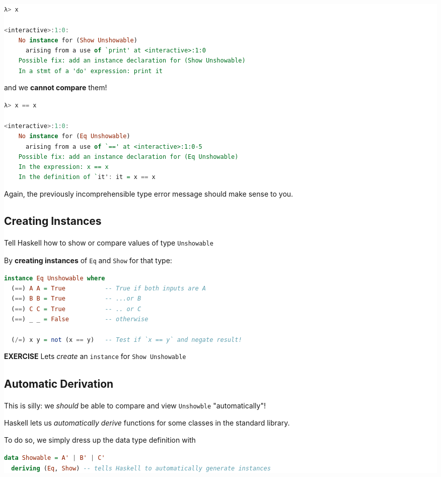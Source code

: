 ```haskell
λ> x

<interactive>:1:0:
    No instance for (Show Unshowable)
      arising from a use of `print' at <interactive>:1:0
    Possible fix: add an instance declaration for (Show Unshowable)
    In a stmt of a 'do' expression: print it
```

and we **cannot compare** them!

```haskell
λ> x == x

<interactive>:1:0:
    No instance for (Eq Unshowable)
      arising from a use of `==' at <interactive>:1:0-5
    Possible fix: add an instance declaration for (Eq Unshowable)
    In the expression: x == x
    In the definition of `it': it = x == x
```

Again, the previously incomprehensible type error message should
make sense to you.

## Creating Instances

Tell Haskell how to show or compare values of type `Unshowable`

By **creating instances** of `Eq` and `Show` for that type:

```haskell
instance Eq Unshowable where
  (==) A A = True           -- True if both inputs are A
  (==) B B = True           -- ...or B
  (==) C C = True           -- .. or C
  (==) _ _ = False          -- otherwise

  (/=) x y = not (x == y)   -- Test if `x == y` and negate result!
```

**EXERCISE** Lets *create* an `instance` for `Show Unshowable`

## Automatic Derivation

This is silly: we _should_ be able to compare and view `Unshowble` "automatically"!

Haskell lets us _automatically derive_ functions for some classes in the standard library.

To do so, we simply dress up the data type definition with

```haskell
data Showable = A' | B' | C'
  deriving (Eq, Show) -- tells Haskell to automatically generate instances
```

